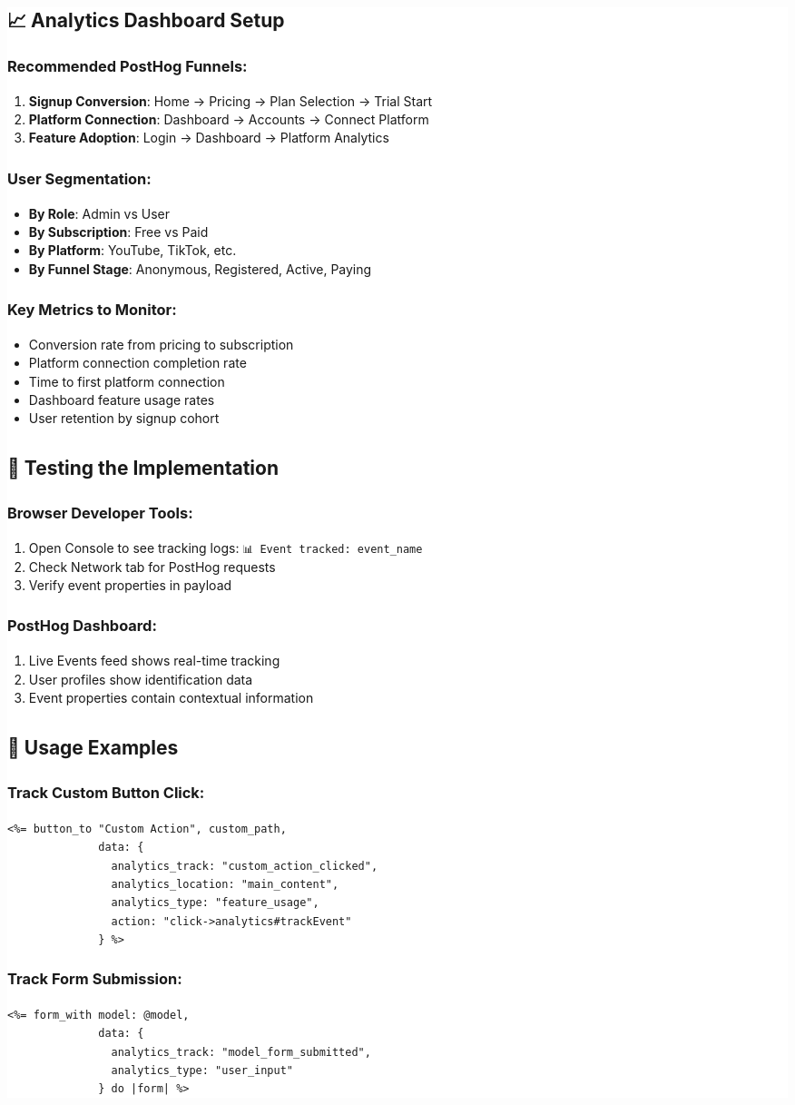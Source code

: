 ## 📈 **Analytics Dashboard Setup**

### **Recommended PostHog Funnels:**
1. **Signup Conversion**: Home → Pricing → Plan Selection → Trial Start
2. **Platform Connection**: Dashboard → Accounts → Connect Platform
3. **Feature Adoption**: Login → Dashboard → Platform Analytics

### **User Segmentation:**
- **By Role**: Admin vs User
- **By Subscription**: Free vs Paid
- **By Platform**: YouTube, TikTok, etc.
- **By Funnel Stage**: Anonymous, Registered, Active, Paying

### **Key Metrics to Monitor:**
- Conversion rate from pricing to subscription
- Platform connection completion rate
- Time to first platform connection
- Dashboard feature usage rates
- User retention by signup cohort

## 🚀 **Testing the Implementation**

### **Browser Developer Tools:**
1. Open Console to see tracking logs: `📊 Event tracked: event_name`
2. Check Network tab for PostHog requests
3. Verify event properties in payload

### **PostHog Dashboard:**
1. Live Events feed shows real-time tracking
2. User profiles show identification data
3. Event properties contain contextual information

## 🎯 **Usage Examples**

### **Track Custom Button Click:**
```erb
<%= button_to "Custom Action", custom_path,
              data: { 
                analytics_track: "custom_action_clicked",
                analytics_location: "main_content",
                analytics_type: "feature_usage",
                action: "click->analytics#trackEvent"
              } %>
```

### **Track Form Submission:**
```erb
<%= form_with model: @model,
              data: { 
                analytics_track: "model_form_submitted",
                analytics_type: "user_input"
              } do |form| %>
```
